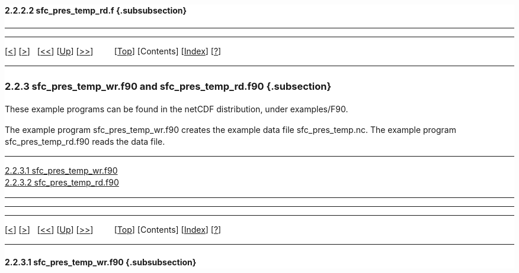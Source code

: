 #### 2.2.2.2 sfc\_pres\_temp\_rd.f {.subsubsection}

* * * * *

  --------------------------------------------------------------------------------- ------------------------------------------------------------------------------- --- --------------------------------------------------------------------- --------------------------------------------- -------------------------------------------- --- --- --- --- ----------------------------------------- ------------ ------------------------------------ ----------------------------------
  [[\<](#sfc_005fpres_005ftemp_005frd_002ef "Previous section in reading order")]   [[\>](#sfc_005fpres_005ftemp_005fwr_002ef90 "Next section in reading order")]       [[\<\<](#Examples "Beginning of this chapter or previous chapter")]   [[Up](#sfc_005fpres_005ftemp "Up section")]   [[\>\>](#Useful-Functions "Next chapter")]                   [[Top](#Top "Cover (top) of document")]   [Contents]   [[Index](#Combined-Index "Index")]   [[?](#SEC_About "About (help)")]
  --------------------------------------------------------------------------------- ------------------------------------------------------------------------------- --- --------------------------------------------------------------------- --------------------------------------------- -------------------------------------------- --- --- --- --- ----------------------------------------- ------------ ------------------------------------ ----------------------------------

### 2.2.3 sfc\_pres\_temp\_wr.f90 and sfc\_pres\_temp\_rd.f90 {.subsection}

These example programs can be found in the netCDF distribution, under
examples/F90.

The example program sfc\_pres\_temp\_wr.f90 creates the example data
file sfc\_pres\_temp.nc. The example program sfc\_pres\_temp\_rd.f90
reads the data file.

  -------------------------------------------------------------------------- ---- --
  [2.2.3.1 sfc\_pres\_temp\_wr.f90](#sfc_005fpres_005ftemp_005fwr_002ef90)        
  [2.2.3.2 sfc\_pres\_temp\_rd.f90](#sfc_005fpres_005ftemp_005frd_002ef90)        
  -------------------------------------------------------------------------- ---- --

* * * * *

  --------------------------------------------------------------------------- ------------------------------------------------------------------------------- --- --------------------------------------------------------------------- ---------------------------------------------------- -------------------------------------------- --- --- --- --- ----------------------------------------- ------------ ------------------------------------ ----------------------------------
  [[\<](#sfc_005fpres_005ftemp-in-F90 "Previous section in reading order")]   [[\>](#sfc_005fpres_005ftemp_005frd_002ef90 "Next section in reading order")]       [[\<\<](#Examples "Beginning of this chapter or previous chapter")]   [[Up](#sfc_005fpres_005ftemp-in-F90 "Up section")]   [[\>\>](#Useful-Functions "Next chapter")]                   [[Top](#Top "Cover (top) of document")]   [Contents]   [[Index](#Combined-Index "Index")]   [[?](#SEC_About "About (help)")]
  --------------------------------------------------------------------------- ------------------------------------------------------------------------------- --- --------------------------------------------------------------------- ---------------------------------------------------- -------------------------------------------- --- --- --- --- ----------------------------------------- ------------ ------------------------------------ ----------------------------------

#### 2.2.3.1 sfc\_pres\_temp\_wr.f90 {.subsubsection}
